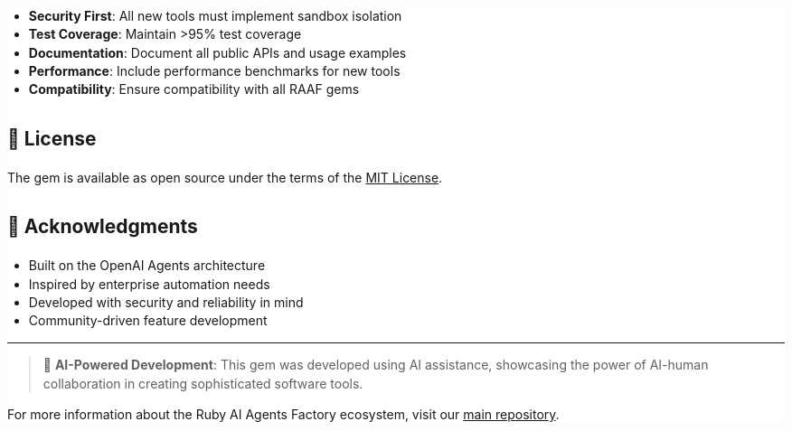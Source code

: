 - **Security First**: All new tools must implement sandbox isolation
- **Test Coverage**: Maintain >95% test coverage
- **Documentation**: Document all public APIs and usage examples
- **Performance**: Include performance benchmarks for new tools
- **Compatibility**: Ensure compatibility with all RAAF gems

## 📄 License

The gem is available as open source under the terms of the [MIT License](https://opensource.org/licenses/MIT).

## 🙏 Acknowledgments

- Built on the OpenAI Agents architecture
- Inspired by enterprise automation needs
- Developed with security and reliability in mind
- Community-driven feature development

---

> 🤖 **AI-Powered Development**: This gem was developed using AI assistance, showcasing the power of AI-human collaboration in creating sophisticated software tools.

For more information about the Ruby AI Agents Factory ecosystem, visit our [main repository](https://github.com/raaf-ai/ruby-ai-agents-factory).